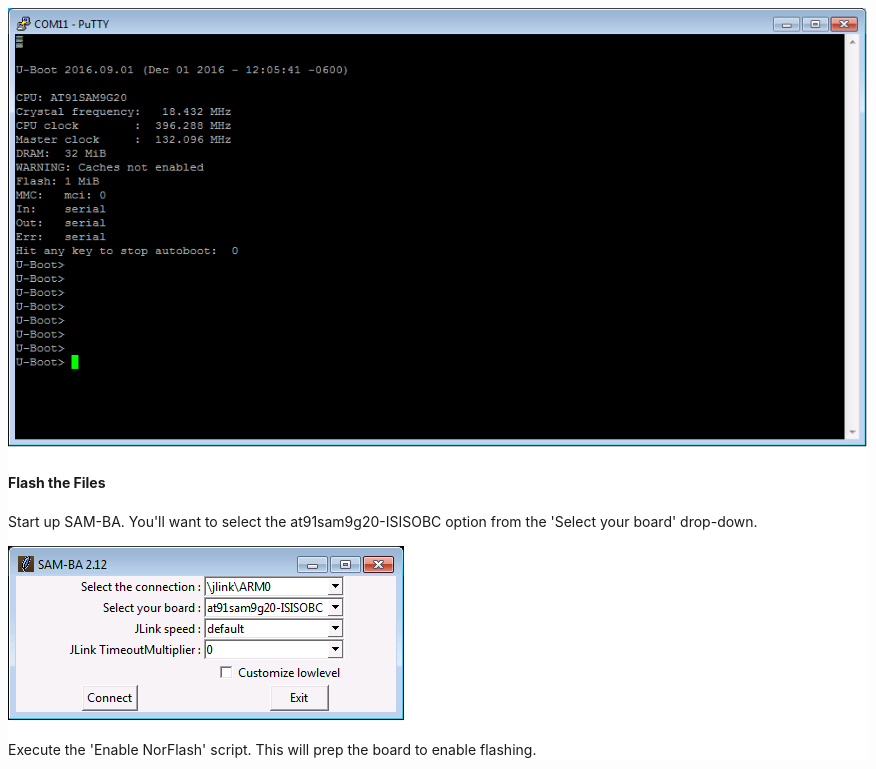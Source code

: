 ![U-Boot Console](images/iOBC/uboot_console.png)

#### Flash the Files

Start up SAM-BA.  You'll want to select the at91sam9g20-ISISOBC option from the 'Select your board' drop-down.

![SAM-BA Connection Selection](images/iOBC/samba_connection_select.png)

Execute the 'Enable NorFlash' script.  This will prep the board to enable flashing.
